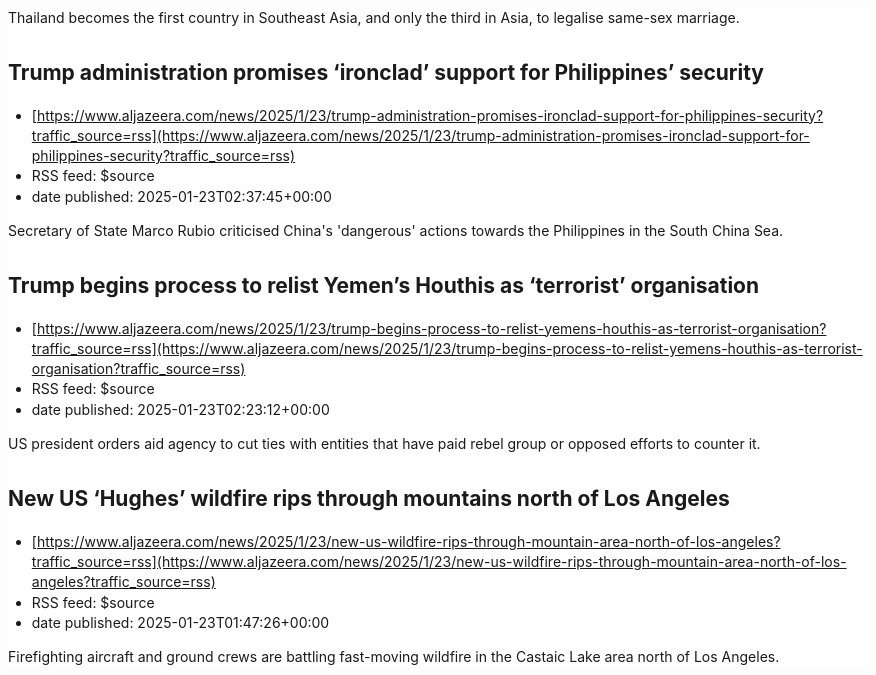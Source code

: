 Thailand becomes the first country in Southeast Asia, and only the third in Asia, to legalise same-sex marriage.

## Trump administration promises ‘ironclad’ support for Philippines’ security
 - [https://www.aljazeera.com/news/2025/1/23/trump-administration-promises-ironclad-support-for-philippines-security?traffic_source=rss](https://www.aljazeera.com/news/2025/1/23/trump-administration-promises-ironclad-support-for-philippines-security?traffic_source=rss)
 - RSS feed: $source
 - date published: 2025-01-23T02:37:45+00:00

Secretary of State Marco Rubio criticised China&#039;s &#039;dangerous&#039; actions towards the Philippines in the South China Sea.

## Trump begins process to relist Yemen’s Houthis as ‘terrorist’ organisation
 - [https://www.aljazeera.com/news/2025/1/23/trump-begins-process-to-relist-yemens-houthis-as-terrorist-organisation?traffic_source=rss](https://www.aljazeera.com/news/2025/1/23/trump-begins-process-to-relist-yemens-houthis-as-terrorist-organisation?traffic_source=rss)
 - RSS feed: $source
 - date published: 2025-01-23T02:23:12+00:00

US president orders aid agency to cut ties with entities that have paid rebel group or opposed efforts to counter it.

## New US ‘Hughes’ wildfire rips through mountains north of Los Angeles
 - [https://www.aljazeera.com/news/2025/1/23/new-us-wildfire-rips-through-mountain-area-north-of-los-angeles?traffic_source=rss](https://www.aljazeera.com/news/2025/1/23/new-us-wildfire-rips-through-mountain-area-north-of-los-angeles?traffic_source=rss)
 - RSS feed: $source
 - date published: 2025-01-23T01:47:26+00:00

Firefighting aircraft and ground crews are battling fast-moving wildfire in the Castaic Lake area north of Los Angeles.

